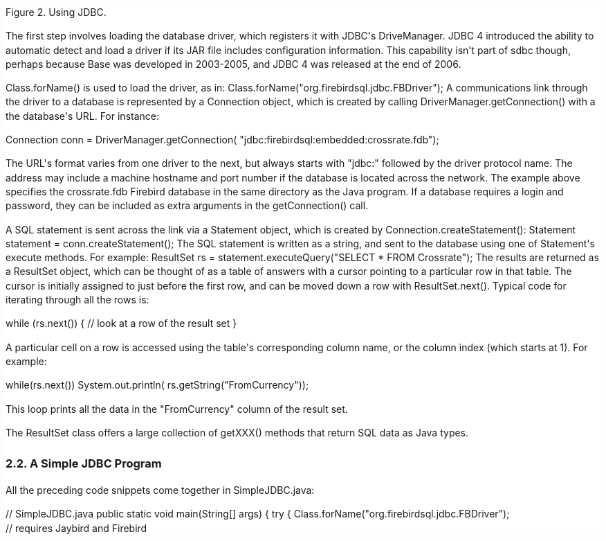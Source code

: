 Figure 2. Using JDBC. 

 
The first step involves loading the database driver, which registers it with JDBC's 
DriveManager. JDBC 4 introduced the ability to automatic detect and load a driver if 
its JAR file includes configuration information. This capability isn't part of sdbc 
though, perhaps because Base was developed in 2003-2005, and JDBC 4 was released 
at the end of 2006. 

Class.forName() is used to load the driver, as in: 
Class.forName("org.firebirdsql.jdbc.FBDriver"); 
A communications link through the driver to a database is represented by a 
Connection object, which is created by calling DriverManager.getConnection() with a 
the database's URL. For instance: 
 
Connection conn = DriverManager.getConnection( 
                     "jdbc:firebirdsql:embedded:crossrate.fdb"); 
 
The URL's format varies from one driver to the next, but always starts with "jdbc:" 
followed by the driver protocol name. The address may include a machine hostname 
and port number if the database is located across the network. The example above 
specifies the crossrate.fdb Firebird database in the same directory as the Java 
program. If a database requires a login and password, they can be included as extra 
arguments in the getConnection() call. 

A SQL statement is sent across the link via a Statement object, which is created by 
Connection.createStatement(): 
Statement statement = conn.createStatement(); 
The SQL statement is written as a string, and sent to the database using one of 
Statement's execute methods. For example: 
ResultSet rs = statement.executeQuery("SELECT * FROM Crossrate"); 
The results are returned as a ResultSet object, which can be thought of as a table of 
answers with a cursor pointing to a particular row in that table. The cursor is initially 
assigned to just before the first row, and can be moved down a row with 
ResultSet.next(). Typical code for iterating through all the rows  is: 
 
while (rs.next()) { 
   // look at a row of the result set 
} 
 
A particular cell on a row is accessed using the table's corresponding column name, or 
the column index (which starts at 1). For example: 
 
while(rs.next()) 
  System.out.println( rs.getString("FromCurrency")); 
 
This loop prints all the data in the "FromCurrency" column of the result set.  

The ResultSet class offers a large collection of getXXX() methods that return SQL 
data as Java types. 

 
### 2.2.  A Simple JDBC Program 

All the preceding code snippets come together in SimpleJDBC.java: 
 
// SimpleJDBC.java 
public static void main(String[] args) 
{ 
  try { 
    Class.forName("org.firebirdsql.jdbc.FBDriver");     
                            // requires Jaybird and Firebird 
 